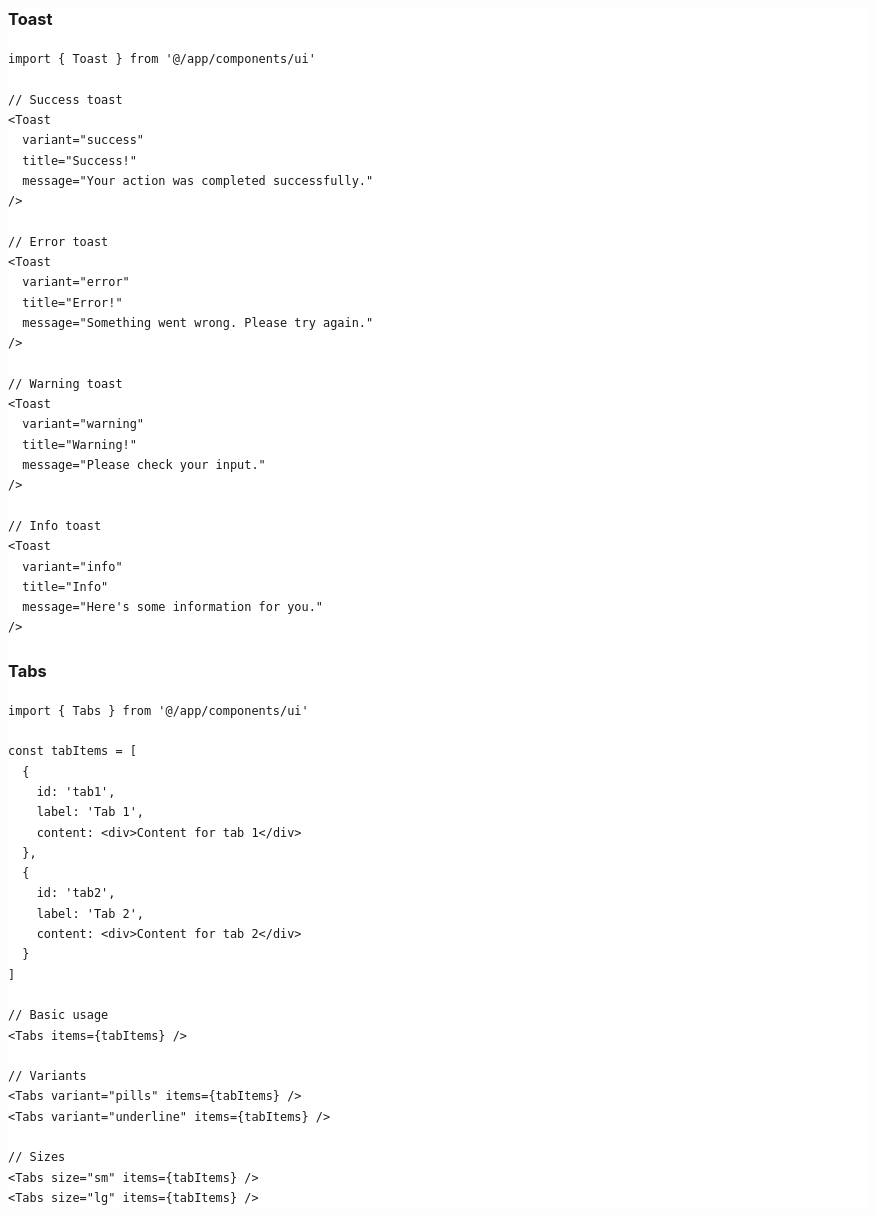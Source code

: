 ### Toast
```tsx
import { Toast } from '@/app/components/ui'

// Success toast
<Toast 
  variant="success"
  title="Success!"
  message="Your action was completed successfully."
/>

// Error toast
<Toast 
  variant="error"
  title="Error!"
  message="Something went wrong. Please try again."
/>

// Warning toast
<Toast 
  variant="warning"
  title="Warning!"
  message="Please check your input."
/>

// Info toast
<Toast 
  variant="info"
  title="Info"
  message="Here's some information for you."
/>
```

### Tabs
```tsx
import { Tabs } from '@/app/components/ui'

const tabItems = [
  {
    id: 'tab1',
    label: 'Tab 1',
    content: <div>Content for tab 1</div>
  },
  {
    id: 'tab2',
    label: 'Tab 2',
    content: <div>Content for tab 2</div>
  }
]

// Basic usage
<Tabs items={tabItems} />

// Variants
<Tabs variant="pills" items={tabItems} />
<Tabs variant="underline" items={tabItems} />

// Sizes
<Tabs size="sm" items={tabItems} />
<Tabs size="lg" items={tabItems} />
```
